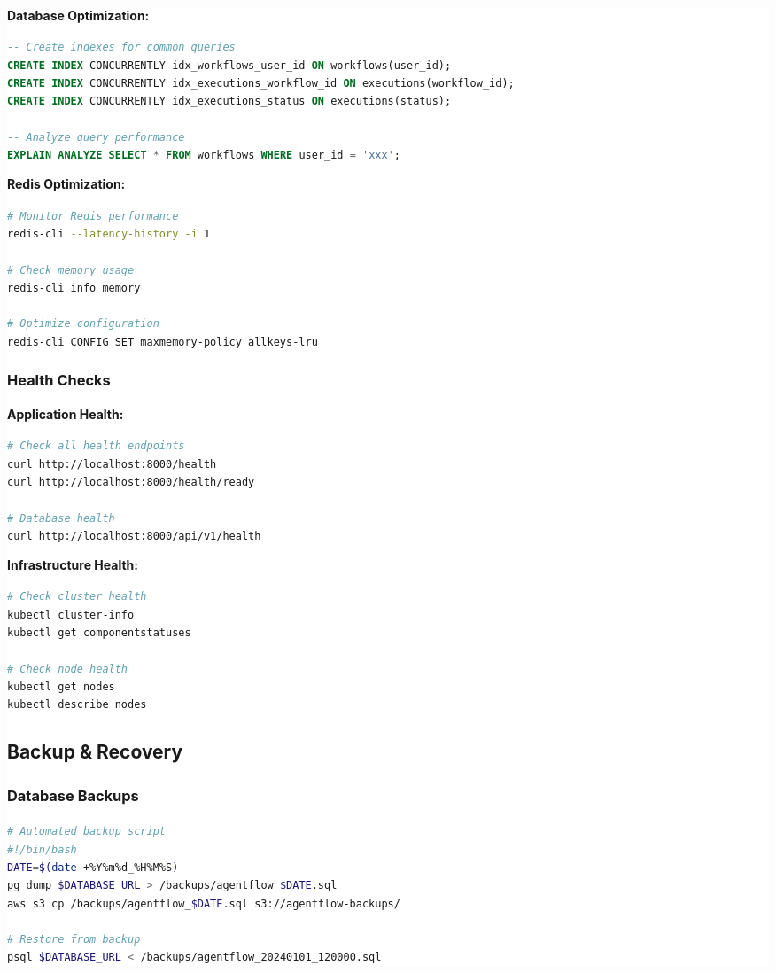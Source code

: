 **Database Optimization:**
```sql
-- Create indexes for common queries
CREATE INDEX CONCURRENTLY idx_workflows_user_id ON workflows(user_id);
CREATE INDEX CONCURRENTLY idx_executions_workflow_id ON executions(workflow_id);
CREATE INDEX CONCURRENTLY idx_executions_status ON executions(status);

-- Analyze query performance
EXPLAIN ANALYZE SELECT * FROM workflows WHERE user_id = 'xxx';
```

**Redis Optimization:**
```bash
# Monitor Redis performance
redis-cli --latency-history -i 1

# Check memory usage
redis-cli info memory

# Optimize configuration
redis-cli CONFIG SET maxmemory-policy allkeys-lru
```

### Health Checks

**Application Health:**
```bash
# Check all health endpoints
curl http://localhost:8000/health
curl http://localhost:8000/health/ready

# Database health
curl http://localhost:8000/api/v1/health
```

**Infrastructure Health:**
```bash
# Check cluster health
kubectl cluster-info
kubectl get componentstatuses

# Check node health
kubectl get nodes
kubectl describe nodes
```

## Backup & Recovery

### Database Backups

```bash
# Automated backup script
#!/bin/bash
DATE=$(date +%Y%m%d_%H%M%S)
pg_dump $DATABASE_URL > /backups/agentflow_$DATE.sql
aws s3 cp /backups/agentflow_$DATE.sql s3://agentflow-backups/

# Restore from backup
psql $DATABASE_URL < /backups/agentflow_20240101_120000.sql
```
